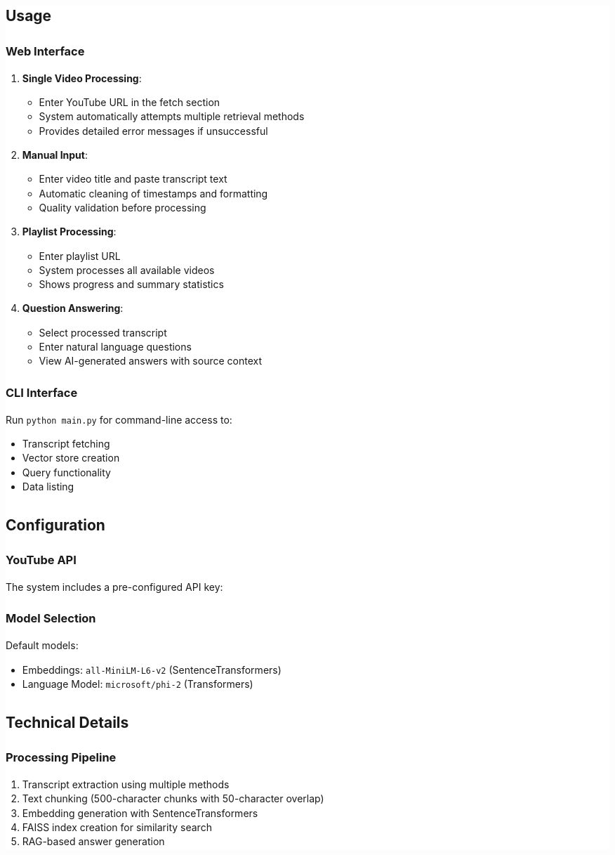 ## Usage

### Web Interface

1. **Single Video Processing**:
   - Enter YouTube URL in the fetch section
   - System automatically attempts multiple retrieval methods
   - Provides detailed error messages if unsuccessful

2. **Manual Input**:
   - Enter video title and paste transcript text
   - Automatic cleaning of timestamps and formatting
   - Quality validation before processing

3. **Playlist Processing**:
   - Enter playlist URL
   - System processes all available videos
   - Shows progress and summary statistics

4. **Question Answering**:
   - Select processed transcript
   - Enter natural language questions
   - View AI-generated answers with source context

### CLI Interface

Run `python main.py` for command-line access to:
- Transcript fetching
- Vector store creation
- Query functionality
- Data listing

## Configuration

### YouTube API
The system includes a pre-configured API key:

### Model Selection
Default models:
- Embeddings: `all-MiniLM-L6-v2` (SentenceTransformers)
- Language Model: `microsoft/phi-2` (Transformers)

## Technical Details

### Processing Pipeline
1. Transcript extraction using multiple methods
2. Text chunking (500-character chunks with 50-character overlap)
3. Embedding generation with SentenceTransformers
4. FAISS index creation for similarity search
5. RAG-based answer generation
